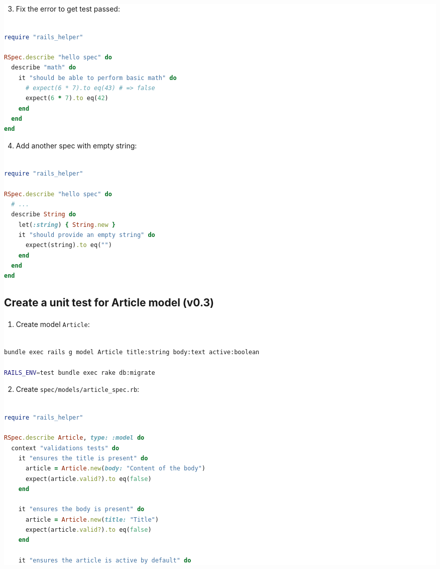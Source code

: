 3. Fix the error to get test passed:

```ruby

require "rails_helper"

RSpec.describe "hello spec" do
  describe "math" do
    it "should be able to perform basic math" do
      # expect(6 * 7).to eq(43) # => false
      expect(6 * 7).to eq(42)
    end
  end
end

```

4. Add another spec with empty string:

```ruby

require "rails_helper"

RSpec.describe "hello spec" do
  # ...
  describe String do
    let(:string) { String.new }
    it "should provide an empty string" do
      expect(string).to eq("")
    end
  end
end

```


## Create a unit test for Article model (v0.3)


1. Create model `Article`:

```bash

bundle exec rails g model Article title:string body:text active:boolean

RAILS_ENV=test bundle exec rake db:migrate

```

2. Create `spec/models/article_spec.rb`:

```ruby

require "rails_helper"

RSpec.describe Article, type: :model do
  context "validations tests" do
    it "ensures the title is present" do
      article = Article.new(body: "Content of the body")
      expect(article.valid?).to eq(false)
    end

    it "ensures the body is present" do
      article = Article.new(title: "Title")
      expect(article.valid?).to eq(false)
    end

    it "ensures the article is active by default" do
```